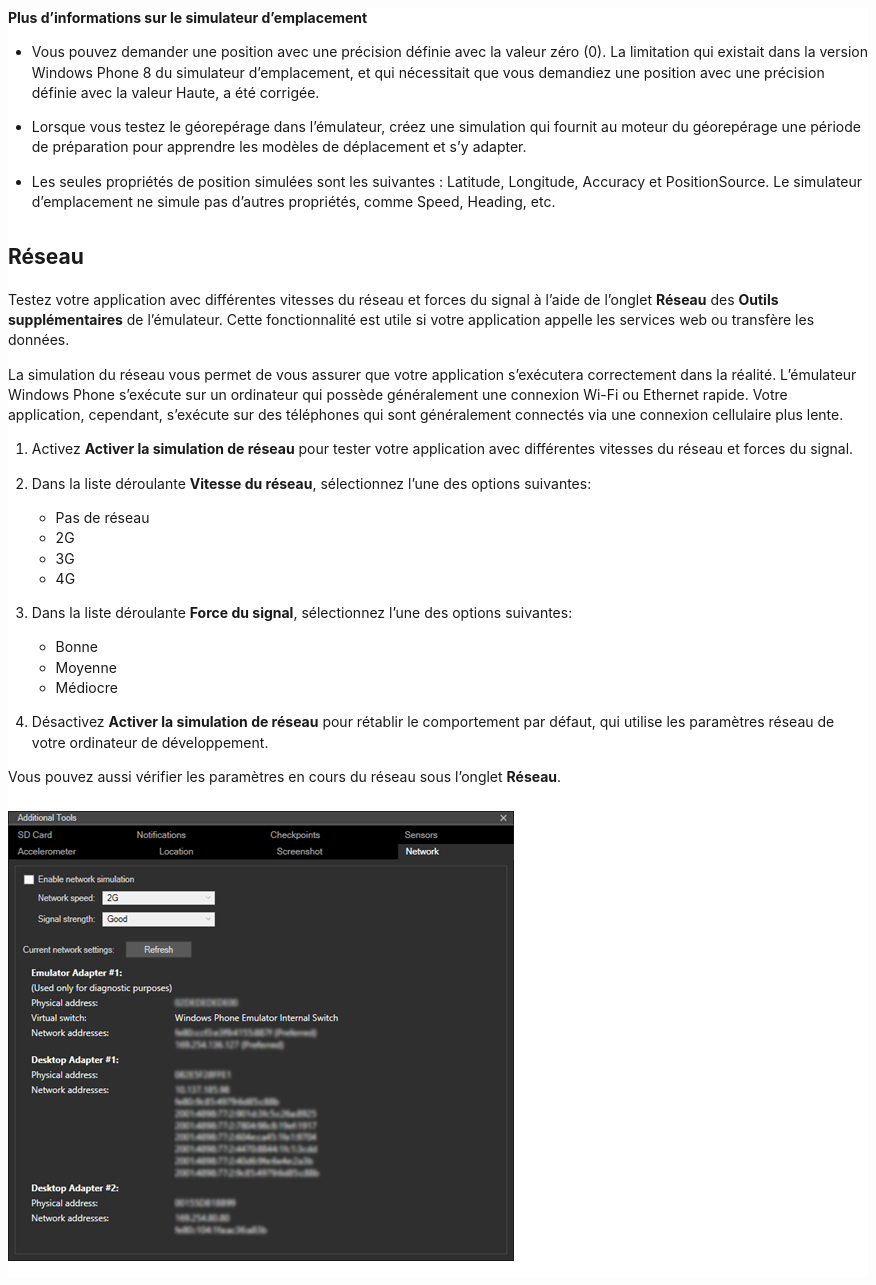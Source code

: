 **Plus d’informations sur le simulateur d’emplacement**

-   Vous pouvez demander une position avec une précision définie avec la valeur zéro (0). La limitation qui existait dans la version Windows Phone 8 du simulateur d’emplacement, et qui nécessitait que vous demandiez une position avec une précision définie avec la valeur Haute, a été corrigée.

-   Lorsque vous testez le géorepérage dans l’émulateur, créez une simulation qui fournit au moteur du géorepérage une période de préparation pour apprendre les modèles de déplacement et s’y adapter.

-   Les seules propriétés de position simulées sont les suivantes : Latitude, Longitude, Accuracy et PositionSource. Le simulateur d’emplacement ne simule pas d’autres propriétés, comme Speed, Heading, etc.

## <a name="network"></a>Réseau

Testez votre application avec différentes vitesses du réseau et forces du signal à l’aide de l’onglet **Réseau** des **Outils supplémentaires** de l’émulateur. Cette fonctionnalité est utile si votre application appelle les services web ou transfère les données.

La simulation du réseau vous permet de vous assurer que votre application s’exécutera correctement dans la réalité. L’émulateur Windows Phone s’exécute sur un ordinateur qui possède généralement une connexion Wi-Fi ou Ethernet rapide. Votre application, cependant, s’exécute sur des téléphones qui sont généralement connectés via une connexion cellulaire plus lente.

1.  Activez **Activer la simulation de réseau** pour tester votre application avec différentes vitesses du réseau et forces du signal.
2.  Dans la liste déroulante **Vitesse du réseau**, sélectionnez l’une des options suivantes:
    -   Pas de réseau
    -   2G
    -   3G
    -   4G

3.  Dans la liste déroulante **Force du signal**, sélectionnez l’une des options suivantes:
    -   Bonne
    -   Moyenne
    -   Médiocre

4.  Désactivez **Activer la simulation de réseau** pour rétablir le comportement par défaut, qui utilise les paramètres réseau de votre ordinateur de développement.

Vous pouvez aussi vérifier les paramètres en cours du réseau sous l’onglet **Réseau**.

![Page Réseau des Outils supplémentaires de l’émulateur](images/em-network.png)
